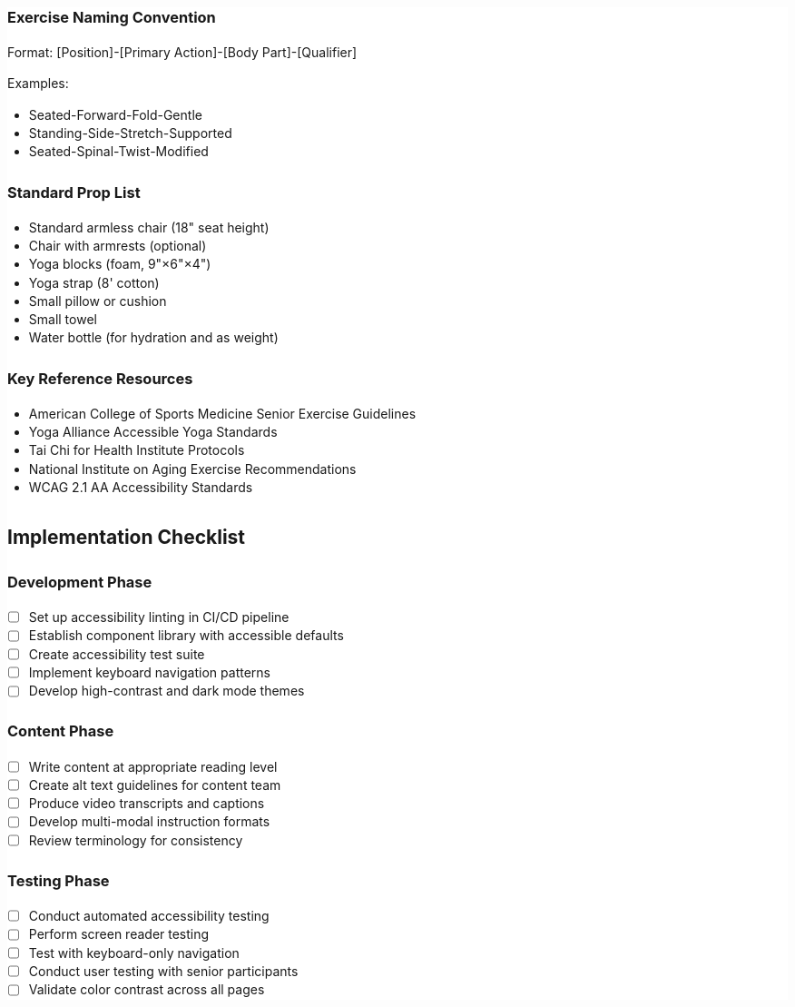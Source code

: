 ### Exercise Naming Convention

Format: [Position]-[Primary Action]-[Body Part]-[Qualifier]

Examples:

- Seated-Forward-Fold-Gentle
- Standing-Side-Stretch-Supported
- Seated-Spinal-Twist-Modified

### Standard Prop List

- Standard armless chair (18" seat height)
- Chair with armrests (optional)
- Yoga blocks (foam, 9"×6"×4")
- Yoga strap (8' cotton)
- Small pillow or cushion
- Small towel
- Water bottle (for hydration and as weight)

### Key Reference Resources

- American College of Sports Medicine Senior Exercise Guidelines
- Yoga Alliance Accessible Yoga Standards
- Tai Chi for Health Institute Protocols
- National Institute on Aging Exercise Recommendations
- WCAG 2.1 AA Accessibility Standards

## Implementation Checklist

### Development Phase
- [ ] Set up accessibility linting in CI/CD pipeline
- [ ] Establish component library with accessible defaults
- [ ] Create accessibility test suite
- [ ] Implement keyboard navigation patterns
- [ ] Develop high-contrast and dark mode themes

### Content Phase
- [ ] Write content at appropriate reading level
- [ ] Create alt text guidelines for content team
- [ ] Produce video transcripts and captions
- [ ] Develop multi-modal instruction formats
- [ ] Review terminology for consistency

### Testing Phase
- [ ] Conduct automated accessibility testing
- [ ] Perform screen reader testing
- [ ] Test with keyboard-only navigation
- [ ] Conduct user testing with senior participants
- [ ] Validate color contrast across all pages
